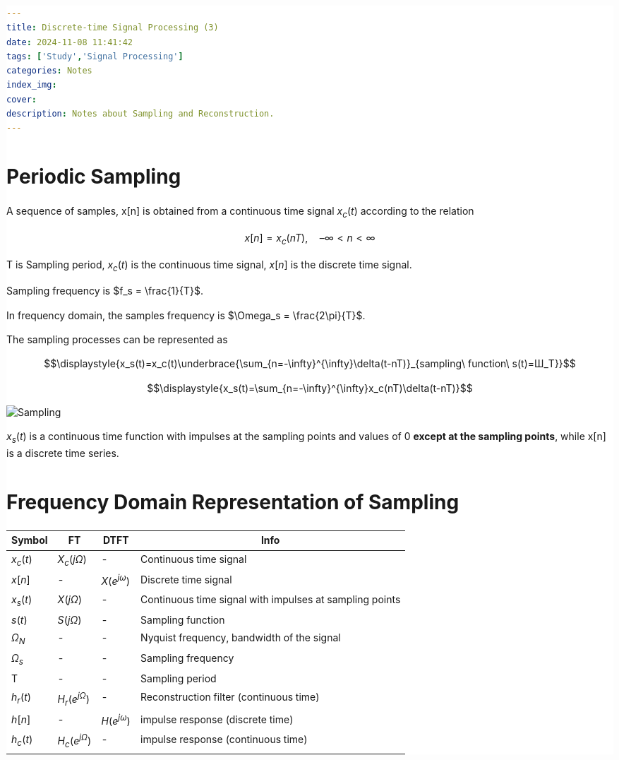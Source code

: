 ```yaml
---
title: Discrete-time Signal Processing (3)
date: 2024-11-08 11:41:42
tags: ['Study','Signal Processing']
categories: Notes
index_img:
cover:
description: Notes about Sampling and Reconstruction.
---
```


# Periodic Sampling
A sequence of samples, x[n] is obtained from a continuous time signal $x_c(t)$ according to the relation

$$ x[n] = x_c(nT),\quad –\infty<n<\infty $$


T is Sampling period, $x_c(t)$ is the continuous time signal, $x[n]$ is the discrete time signal.

Sampling frequency is $f_s = \frac{1}{T}$.

In frequency domain, the samples frequency is $\Omega_s = \frac{2\pi}{T}$.

The sampling processes can be represented as 

$$\displaystyle{x_s(t)=x_c(t)\underbrace{\sum_{n=-\infty}^{\infty}\delta(t-nT)}_{sampling\ function\ s(t)=Ш_T}}$$

$$\displaystyle{x_s(t)=\sum_{n=-\infty}^{\infty}x_c(nT)\delta(t-nT)}$$

![Sampling](https://cdn.jsdelivr.net/gh/AtomChen0425/picx-images-hosting@master/Signal-process/image.231w324vxi.webp)

$x_s(t)$ is a continuous time function with impulses at the sampling points and values of 0 **except at the sampling points**, while x[n] is a discrete time series.

# Frequency Domain Representation of Sampling

| Symbol     | FT                 | DTFT             | Info                                                    |
| ---------- | ------------------ | ---------------- | ------------------------------------------------------- |
| $x_c(t)$   | $X_c(j\Omega)$     | -                | Continuous time signal                                  |
| $x[n]$     | -                  | $X(e^{j\omega})$ | Discrete time signal                                    |
| $x_s(t)$   | $X(j\Omega)$       | -                | Continuous time signal with impulses at sampling points |
| $s(t)$     | $S(j\Omega)$       | -                | Sampling function                                       |
| $\Omega_N$ | -                  | -                | Nyquist frequency, bandwidth of the signal              |
| $\Omega_s$ | -                  | -                | Sampling frequency                                      |
| T          | -                  | -                | Sampling period                                         |
| $h_r(t)$   | $H_r(e^{j\Omega})$ | -                | Reconstruction filter (continuous time)                 |
| $h[n]$     | -                  | $H(e^{j\omega})$ | impulse response (discrete time)                        |
| $h_c(t)$   | $H_c(e^{j\Omega})$ | -                | impulse response (continuous time)                      |
